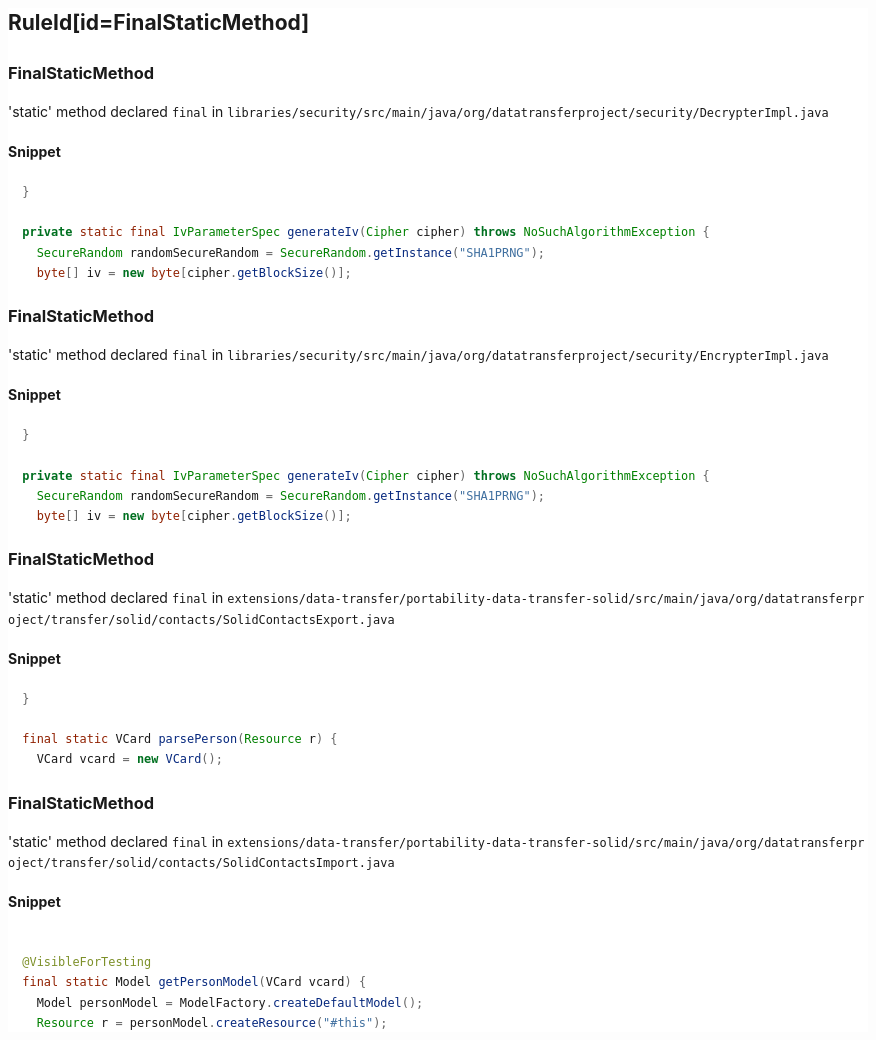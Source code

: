 ## RuleId[id=FinalStaticMethod]
### FinalStaticMethod
'static' method declared `final`
in `libraries/security/src/main/java/org/datatransferproject/security/DecrypterImpl.java`
#### Snippet
```java
  }

  private static final IvParameterSpec generateIv(Cipher cipher) throws NoSuchAlgorithmException {
    SecureRandom randomSecureRandom = SecureRandom.getInstance("SHA1PRNG");
    byte[] iv = new byte[cipher.getBlockSize()];
```

### FinalStaticMethod
'static' method declared `final`
in `libraries/security/src/main/java/org/datatransferproject/security/EncrypterImpl.java`
#### Snippet
```java
  }

  private static final IvParameterSpec generateIv(Cipher cipher) throws NoSuchAlgorithmException {
    SecureRandom randomSecureRandom = SecureRandom.getInstance("SHA1PRNG");
    byte[] iv = new byte[cipher.getBlockSize()];
```

### FinalStaticMethod
'static' method declared `final`
in `extensions/data-transfer/portability-data-transfer-solid/src/main/java/org/datatransferproject/transfer/solid/contacts/SolidContactsExport.java`
#### Snippet
```java
  }

  final static VCard parsePerson(Resource r) {
    VCard vcard = new VCard();

```

### FinalStaticMethod
'static' method declared `final`
in `extensions/data-transfer/portability-data-transfer-solid/src/main/java/org/datatransferproject/transfer/solid/contacts/SolidContactsImport.java`
#### Snippet
```java

  @VisibleForTesting
  final static Model getPersonModel(VCard vcard) {
    Model personModel = ModelFactory.createDefaultModel();
    Resource r = personModel.createResource("#this");
```
